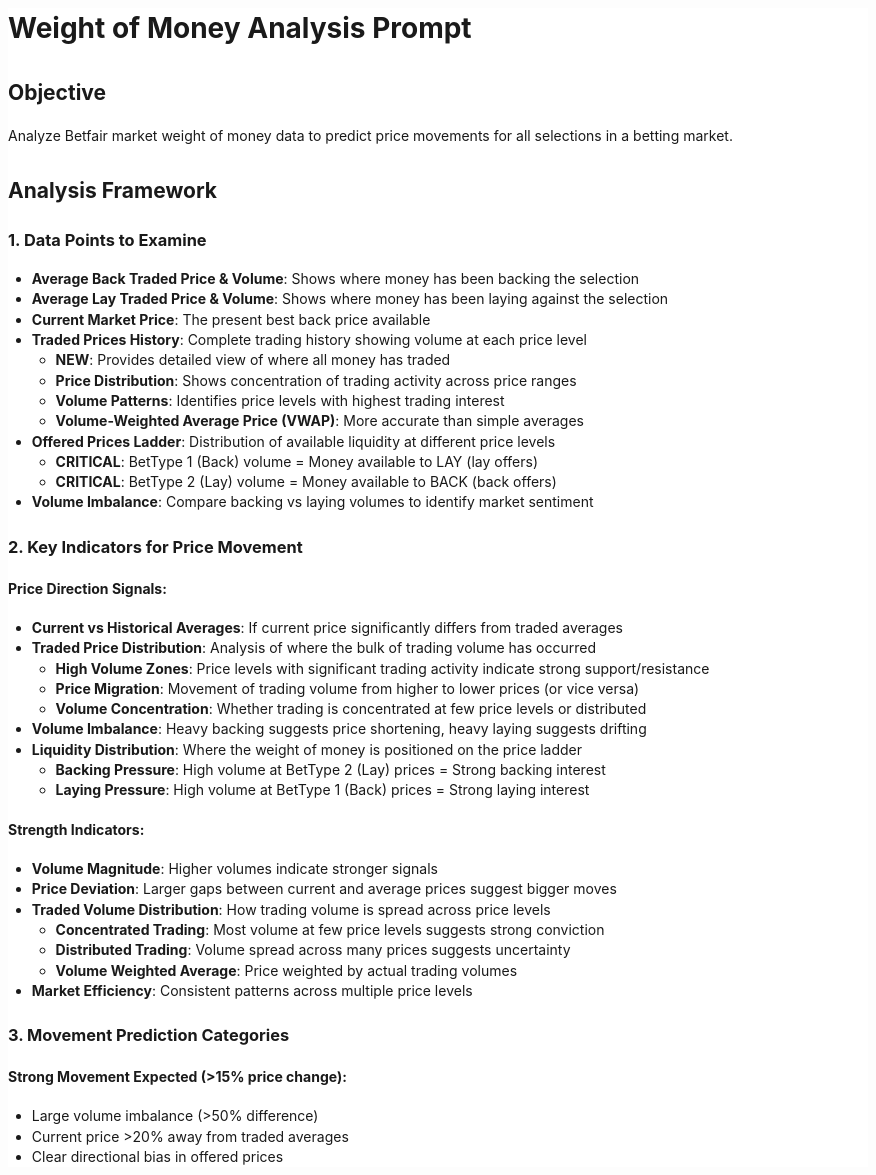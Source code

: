 # Weight of Money Analysis Prompt

## Objective
Analyze Betfair market weight of money data to predict price movements for all selections in a betting market.

## Analysis Framework

### 1. Data Points to Examine
- **Average Back Traded Price & Volume**: Shows where money has been backing the selection
- **Average Lay Traded Price & Volume**: Shows where money has been laying against the selection
- **Current Market Price**: The present best back price available
- **Traded Prices History**: Complete trading history showing volume at each price level
  - **NEW**: Provides detailed view of where all money has traded
  - **Price Distribution**: Shows concentration of trading activity across price ranges
  - **Volume Patterns**: Identifies price levels with highest trading interest
  - **Volume-Weighted Average Price (VWAP)**: More accurate than simple averages
- **Offered Prices Ladder**: Distribution of available liquidity at different price levels
  - **CRITICAL**: BetType 1 (Back) volume = Money available to LAY (lay offers)
  - **CRITICAL**: BetType 2 (Lay) volume = Money available to BACK (back offers)
- **Volume Imbalance**: Compare backing vs laying volumes to identify market sentiment

### 2. Key Indicators for Price Movement

#### Price Direction Signals:
- **Current vs Historical Averages**: If current price significantly differs from traded averages
- **Traded Price Distribution**: Analysis of where the bulk of trading volume has occurred
  - **High Volume Zones**: Price levels with significant trading activity indicate strong support/resistance
  - **Price Migration**: Movement of trading volume from higher to lower prices (or vice versa)
  - **Volume Concentration**: Whether trading is concentrated at few price levels or distributed
- **Volume Imbalance**: Heavy backing suggests price shortening, heavy laying suggests drifting
- **Liquidity Distribution**: Where the weight of money is positioned on the price ladder
  - **Backing Pressure**: High volume at BetType 2 (Lay) prices = Strong backing interest
  - **Laying Pressure**: High volume at BetType 1 (Back) prices = Strong laying interest

#### Strength Indicators:
- **Volume Magnitude**: Higher volumes indicate stronger signals
- **Price Deviation**: Larger gaps between current and average prices suggest bigger moves
- **Traded Volume Distribution**: How trading volume is spread across price levels
  - **Concentrated Trading**: Most volume at few price levels suggests strong conviction
  - **Distributed Trading**: Volume spread across many prices suggests uncertainty
  - **Volume Weighted Average**: Price weighted by actual trading volumes
- **Market Efficiency**: Consistent patterns across multiple price levels

### 3. Movement Prediction Categories

#### Strong Movement Expected (>15% price change):
- Large volume imbalance (>50% difference)
- Current price >20% away from traded averages
- Clear directional bias in offered prices
